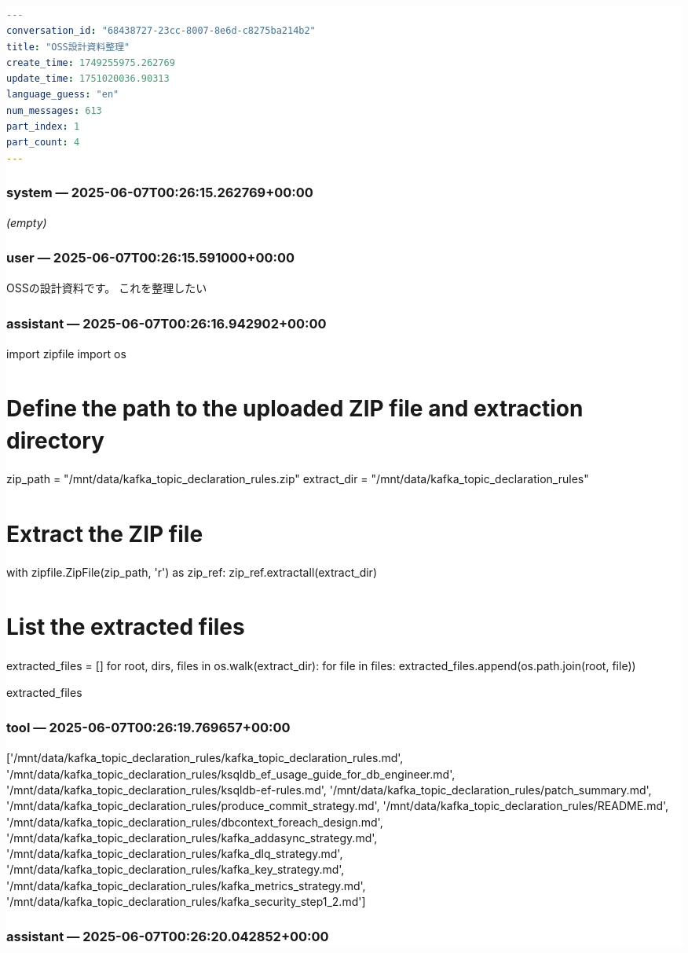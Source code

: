 ```yaml
---
conversation_id: "68438727-23cc-8007-8e6d-c8275ba214b2"
title: "OSS設計資料整理"
create_time: 1749255975.262769
update_time: 1751020036.90313
language_guess: "en"
num_messages: 613
part_index: 1
part_count: 4
---
```


### system — 2025-06-07T00:26:15.262769+00:00

_(empty)_
### user — 2025-06-07T00:26:15.591000+00:00

OSSの設計資料です。
これを整理したい
### assistant — 2025-06-07T00:26:16.942902+00:00

import zipfile
import os

# Define the path to the uploaded ZIP file and extraction directory
zip_path = "/mnt/data/kafka_topic_declaration_rules.zip"
extract_dir = "/mnt/data/kafka_topic_declaration_rules"

# Extract the ZIP file
with zipfile.ZipFile(zip_path, 'r') as zip_ref:
    zip_ref.extractall(extract_dir)

# List the extracted files
extracted_files = []
for root, dirs, files in os.walk(extract_dir):
    for file in files:
        extracted_files.append(os.path.join(root, file))

extracted_files
### tool — 2025-06-07T00:26:19.769657+00:00

['/mnt/data/kafka_topic_declaration_rules/kafka_topic_declaration_rules.md',
 '/mnt/data/kafka_topic_declaration_rules/ksqldb_ef_usage_guide_for_db_engineer.md',
 '/mnt/data/kafka_topic_declaration_rules/ksqldb-ef-rules.md',
 '/mnt/data/kafka_topic_declaration_rules/patch_summary.md',
 '/mnt/data/kafka_topic_declaration_rules/produce_commit_strategy.md',
 '/mnt/data/kafka_topic_declaration_rules/README.md',
 '/mnt/data/kafka_topic_declaration_rules/dbcontext_foreach_design.md',
 '/mnt/data/kafka_topic_declaration_rules/kafka_addasync_strategy.md',
 '/mnt/data/kafka_topic_declaration_rules/kafka_dlq_strategy.md',
 '/mnt/data/kafka_topic_declaration_rules/kafka_key_strategy.md',
 '/mnt/data/kafka_topic_declaration_rules/kafka_metrics_strategy.md',
 '/mnt/data/kafka_topic_declaration_rules/kafka_security_step1_2.md']
### assistant — 2025-06-07T00:26:20.042852+00:00
